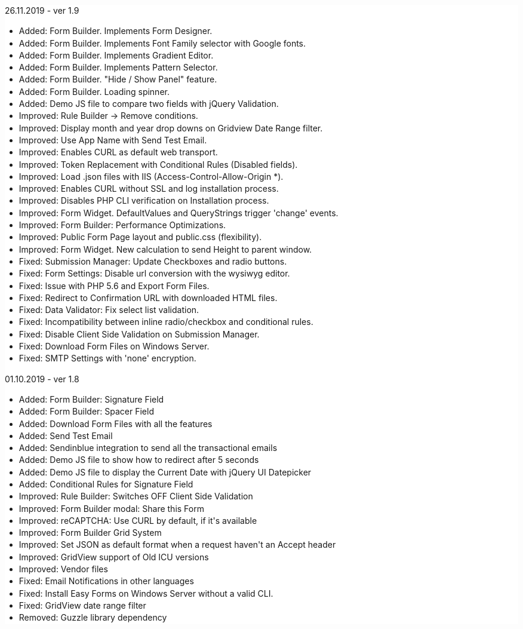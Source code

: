 
26.11.2019 - ver 1.9

- Added: Form Builder. Implements Form Designer.
- Added: Form Builder. Implements Font Family selector with Google fonts.
- Added: Form Builder. Implements Gradient Editor.
- Added: Form Builder. Implements Pattern Selector.
- Added: Form Builder. "Hide / Show Panel" feature.
- Added: Form Builder. Loading spinner.
- Added: Demo JS file to compare two fields with jQuery Validation.
- Improved: Rule Builder -> Remove conditions.
- Improved: Display month and year drop downs on Gridview Date Range filter.
- Improved: Use App Name with Send Test Email.
- Improved: Enables CURL as default web transport.
- Improved: Token Replacement with Conditional Rules (Disabled fields).
- Improved: Load .json files with IIS (Access-Control-Allow-Origin *).
- Improved: Enables CURL without SSL and log installation process.
- Improved: Disables PHP CLI verification on Installation process.
- Improved: Form Widget. DefaultValues and QueryStrings trigger 'change' events.
- Improved: Form Builder: Performance Optimizations.
- Improved: Public Form Page layout and public.css (flexibility).
- Improved: Form Widget. New calculation to send Height to parent window.
- Fixed: Submission Manager: Update Checkboxes and radio buttons.
- Fixed: Form Settings: Disable url conversion with the wysiwyg editor.
- Fixed: Issue with PHP 5.6 and Export Form Files.
- Fixed: Redirect to Confirmation URL with downloaded HTML files.
- Fixed: Data Validator: Fix select list validation.
- Fixed: Incompatibility between inline radio/checkbox and conditional rules.
- Fixed: Disable Client Side Validation on Submission Manager.
- Fixed: Download Form Files on Windows Server.
- Fixed: SMTP Settings with 'none' encryption.


01.10.2019 - ver 1.8

- Added: Form Builder: Signature Field
- Added: Form Builder: Spacer Field
- Added: Download Form Files with all the features
- Added: Send Test Email
- Added: Sendinblue integration to send all the transactional emails
- Added: Demo JS file to show how to redirect after 5 seconds
- Added: Demo JS file to display the Current Date with jQuery UI Datepicker
- Added: Conditional Rules for Signature Field
- Improved: Rule Builder: Switches OFF Client Side Validation
- Improved: Form Builder modal: Share this Form
- Improved: reCAPTCHA: Use CURL by default, if it's available
- Improved: Form Builder Grid System
- Improved: Set JSON as default format when a request haven't an Accept header
- Improved: GridView support of Old ICU versions
- Improved: Vendor files
- Fixed: Email Notifications in other languages
- Fixed: Install Easy Forms on Windows Server without a valid CLI.
- Fixed: GridView date range filter
- Removed: Guzzle library dependency
